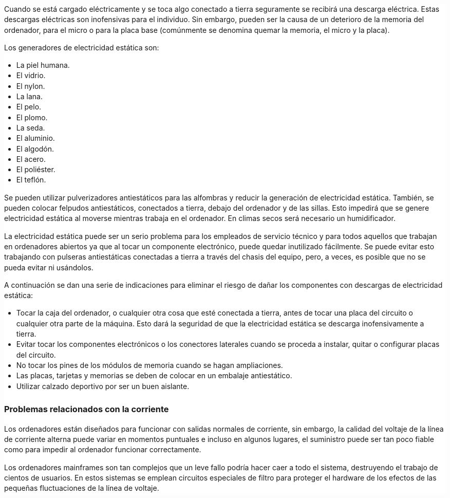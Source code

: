 Cuando se está cargado eléctricamente y se toca algo conectado a tierra seguramente se recibirá una descarga eléctrica. Estas descargas eléctricas son inofensivas para el individuo. Sin embargo, pueden ser la causa de un deterioro de la memoria del ordenador, para el micro o para la placa base (comúnmente se denomina quemar la memoria, el micro y la placa).

Los generadores de electricidad estática son:

-   La piel humana.
-   El vidrio.
-   El nylon.
-   La lana.
-   El pelo.
-   El plomo.
-   La seda.
-   El aluminio.
-   El algodón.
-   El acero.
-   El poliéster.
-   El teflón.

Se pueden utilizar pulverizadores antiestáticos para las alfombras y reducir la generación de electricidad estática. También, se pueden colocar felpudos antiestáticos, conectados a tierra, debajo del ordenador y de las sillas. Esto impedirá que se genere electricidad estática al moverse mientras trabaja en el ordenador. En climas secos será necesario un humidificador.

La electricidad estática puede ser un serio problema para los empleados de servicio técnico y para todos aquellos que trabajan en ordenadores abiertos ya que al tocar un componente electrónico, puede quedar inutilizado fácilmente. Se puede evitar esto trabajando con pulseras antiestáticas conectadas a tierra a través del chasis del equipo, pero, a veces, es posible que no se pueda evitar ni usándolos.

A continuación se dan una serie de indicaciones para eliminar el riesgo de dañar los componentes con descargas de electricidad estática:

-   Tocar la caja del ordenador, o cualquier otra cosa que esté conectada a tierra, antes de tocar una placa del circuito o cualquier otra parte de la máquina. Esto dará la seguridad de que la electricidad estática se descarga inofensivamente a tierra.
-   Evitar tocar los componentes electrónicos o los conectores laterales cuando se proceda a instalar, quitar o configurar placas del circuito.
-   No tocar los pines de los módulos de memoria cuando se hagan ampliaciones.
-   Las placas, tarjetas y memorias se deben de colocar en un embalaje antiestático.
-   Utilizar calzado deportivo por ser un buen aislante.

### Problemas relacionados con la corriente

Los ordenadores están diseñados para funcionar con salidas normales de corriente, sin embargo, la calidad del voltaje de la línea de corriente alterna puede variar en momentos puntuales e incluso en algunos lugares, el suministro puede ser tan poco fiable como para impedir al ordenador funcionar correctamente.

Los ordenadores mainframes son tan complejos que un leve fallo podría hacer caer a todo el sistema, destruyendo el trabajo de cientos de usuarios. En estos sistemas se emplean circuitos especiales de filtro para proteger el hardware de los efectos de las pequeñas fluctuaciones de la línea de voltaje.
